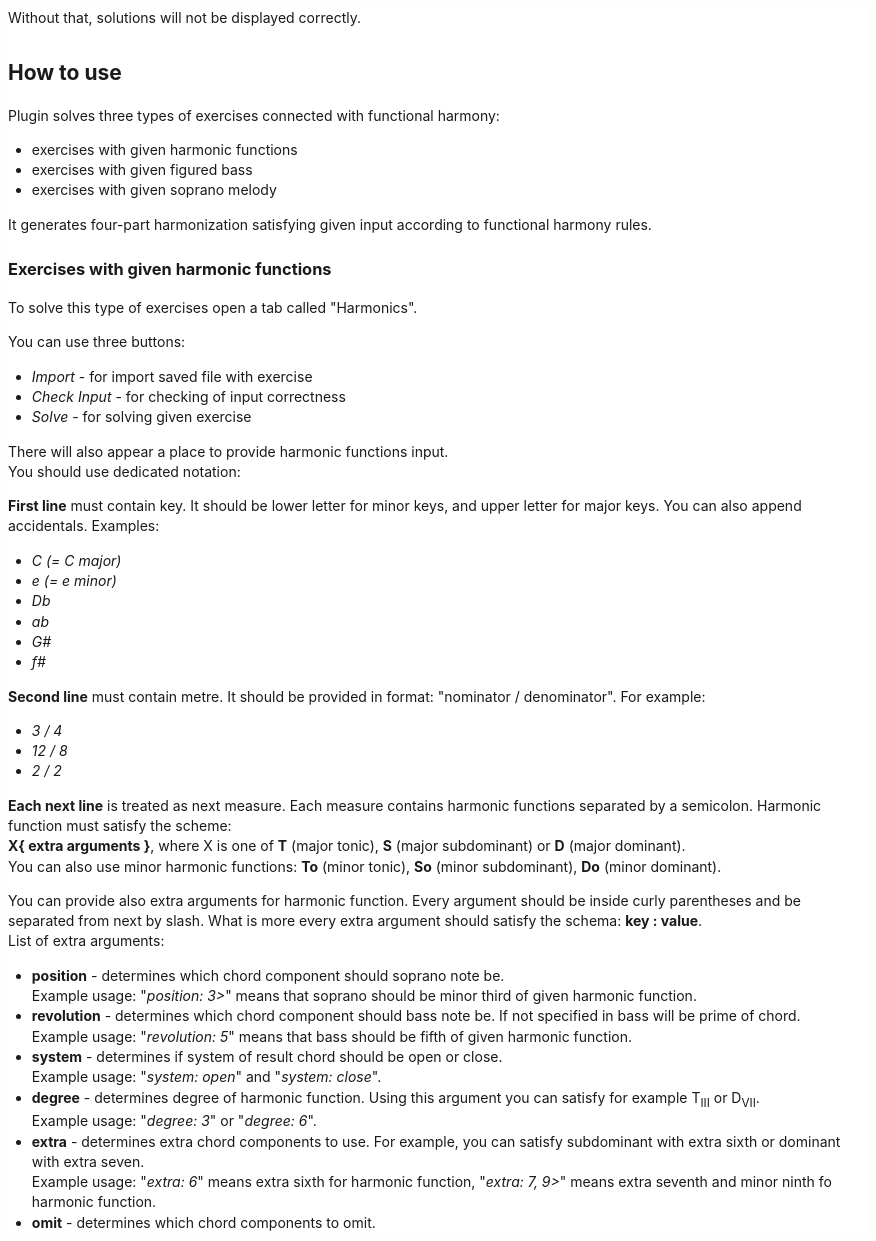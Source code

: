 Without that, solutions will not be displayed correctly.


## How to use
Plugin solves three types of exercises connected with functional harmony:
* exercises with given harmonic functions
* exercises with given figured bass
* exercises with given soprano melody

It generates four-part harmonization satisfying given input according to
functional harmony rules.

### Exercises with given harmonic functions
To solve this type of exercises open a tab called "Harmonics".

You can use three buttons: 
* *Import* - for import saved file with exercise
* *Check Input* - for checking of input correctness 
* *Solve* - for solving given exercise

There will also appear a place to provide harmonic functions input.<br/>
You should use dedicated notation:

**First line** must contain key. It should be lower letter for minor keys, and upper letter for major keys.
You can also append accidentals. Examples:
* *C (= C major)*
* *e (= e minor)*
* *Db*
* *ab*
* *G#*
* *f#* 

**Second line** must contain metre. It should be provided in format: "nominator / denominator". For example:
* *3 / 4*
* *12 / 8*
* *2 / 2*

**Each next line** is treated as next measure.
Each measure contains harmonic functions separated by a semicolon.
Harmonic function must satisfy the scheme: <br/>**X{ extra arguments }**, where 
X is one of **T** (major tonic), **S** (major subdominant) or **D** (major dominant).
<br/>You can also use minor harmonic functions: **To** (minor tonic), **So** (minor subdominant),
**Do** (minor dominant).

You can provide also extra arguments for harmonic function. Every argument
should be inside curly parentheses and be separated from next by slash.
What is more every extra argument should satisfy the schema: **key : value**. <br/>
List of extra arguments:
* **position** - determines which chord component should soprano note be.
<br/>Example usage: "*position: 3>*" means that soprano should be minor third of given harmonic function.
* **revolution** - determines which chord component should bass note be.
If not specified in bass will be prime of chord.
<br/>Example usage: "*revolution: 5*" means that bass should be fifth of given harmonic function.
* **system** - determines if system of result chord should be open or close.
<br/>Example usage: "*system: open*" and "*system: close*".
* **degree** - determines degree of harmonic function. Using this argument you can 
satisfy for example T<sub>III</sub> or D<sub>VII</sub>.
<br/>Example usage: "*degree: 3*" or "*degree: 6*".
* **extra** - determines extra chord components to use. For example, you can
satisfy subdominant with extra sixth or dominant with extra seven.
<br/>Example usage: "*extra: 6*" means extra sixth for harmonic function, 
"*extra: 7, 9>*" means extra seventh and minor ninth fo harmonic function.
* **omit** - determines which chord components to omit.